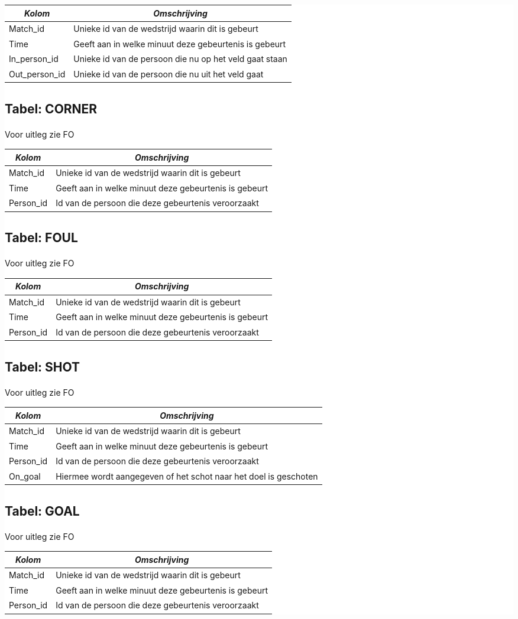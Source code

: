 |*Kolom*|*Omschrijving*|
|-------|--------------|
|Match_id|Unieke id van de wedstrijd waarin dit is gebeurt|
|Time|Geeft aan in welke minuut deze gebeurtenis is gebeurt|
|In_person_id|Unieke id van de persoon die nu op het veld gaat staan|
|Out_person_id|Unieke id van de persoon die nu uit het veld gaat|

## Tabel: CORNER

Voor uitleg zie FO

|*Kolom*|*Omschrijving*|
|-------|--------------|
|Match_id|Unieke id van de wedstrijd waarin dit is gebeurt|
|Time|Geeft aan in welke minuut deze gebeurtenis is gebeurt|
|Person_id|Id van de persoon die deze gebeurtenis veroorzaakt|

## Tabel: FOUL

Voor uitleg zie FO

|*Kolom*|*Omschrijving*|
|-------|--------------|
|Match_id|Unieke id van de wedstrijd waarin dit is gebeurt|
|Time|Geeft aan in welke minuut deze gebeurtenis is gebeurt|
|Person_id|Id van de persoon die deze gebeurtenis veroorzaakt|

## Tabel: SHOT

Voor uitleg zie FO

|*Kolom*|*Omschrijving*|
|-------|--------------|
|Match_id|Unieke id van de wedstrijd waarin dit is gebeurt|
|Time|Geeft aan in welke minuut deze gebeurtenis is gebeurt|
|Person_id|Id van de persoon die deze gebeurtenis veroorzaakt|
|On_goal|Hiermee wordt aangegeven of het schot naar het doel is geschoten|

## Tabel: GOAL

Voor uitleg zie FO

|*Kolom*|*Omschrijving*|
|-------|--------------|
|Match_id|Unieke id van de wedstrijd waarin dit is gebeurt|
|Time|Geeft aan in welke minuut deze gebeurtenis is gebeurt|
|Person_id|Id van de persoon die deze gebeurtenis veroorzaakt|
